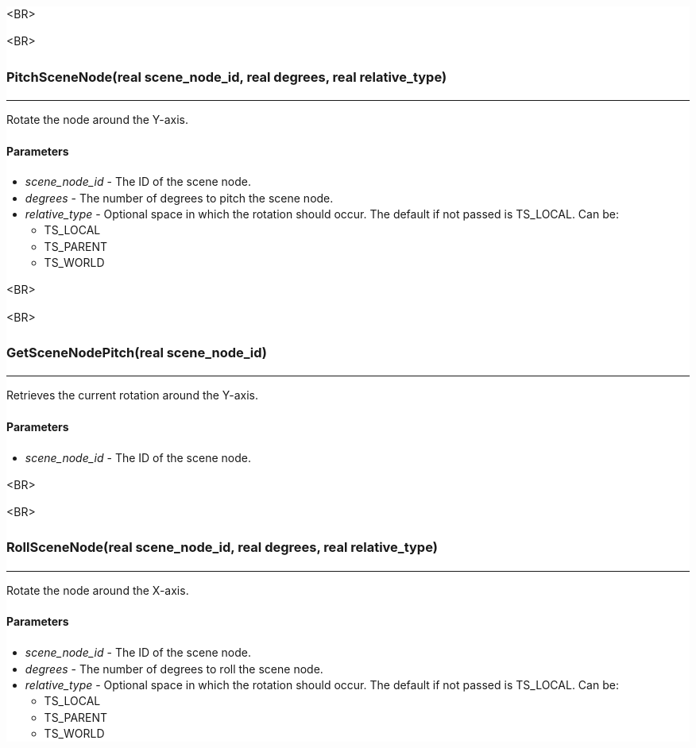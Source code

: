 
&lt;BR&gt;




&lt;BR&gt;


### PitchSceneNode(real scene\_node\_id, real degrees, real relative\_type) ###

---

Rotate the node around the Y-axis.
#### Parameters ####
  * _scene\_node\_id_ - The ID of the scene node.
  * _degrees_ - The number of degrees to pitch the scene node.
  * _relative\_type_ - Optional space in which the rotation should occur. The default if not passed is TS\_LOCAL. Can be:
    * TS\_LOCAL
    * TS\_PARENT
    * TS\_WORLD


&lt;BR&gt;




&lt;BR&gt;


### GetSceneNodePitch(real scene\_node\_id) ###

---

Retrieves the current rotation around the Y-axis.
#### Parameters ####
  * _scene\_node\_id_ - The ID of the scene node.


&lt;BR&gt;




&lt;BR&gt;


### RollSceneNode(real scene\_node\_id, real degrees, real relative\_type) ###

---

Rotate the node around the X-axis.
#### Parameters ####
  * _scene\_node\_id_ - The ID of the scene node.
  * _degrees_ - The number of degrees to roll the scene node.
  * _relative\_type_ - Optional space in which the rotation should occur. The default if not passed is TS\_LOCAL. Can be:
    * TS\_LOCAL
    * TS\_PARENT
    * TS\_WORLD
